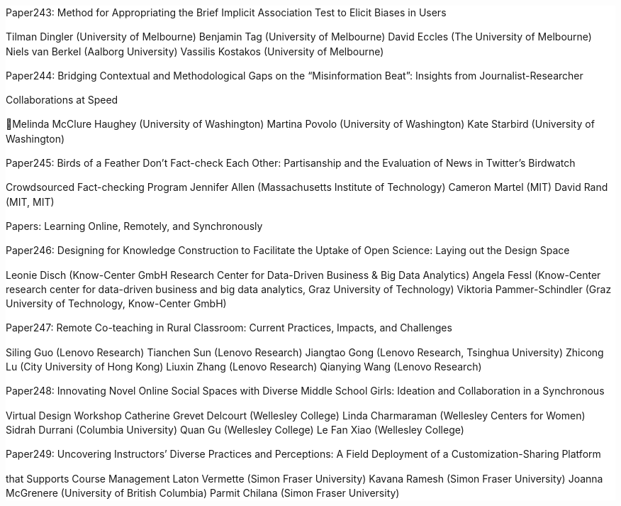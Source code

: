 Paper243: Method for Appropriating the Brief Implicit Association Test to Elicit Biases in Users

Tilman Dingler (University of Melbourne)
Benjamin Tag (University of Melbourne)
David Eccles (The University of Melbourne)
Niels van Berkel (Aalborg University)
Vassilis Kostakos (University of Melbourne)

Paper244: Bridging Contextual and Methodological Gaps on the “Misinformation Beat”: Insights from Journalist-Researcher

Collaborations at Speed

Melinda McClure Haughey (University of Washington)
Martina Povolo (University of Washington)
Kate Starbird (University of Washington)

Paper245: Birds of a Feather Don’t Fact-check Each Other: Partisanship and the Evaluation of News in Twitter’s Birdwatch

Crowdsourced Fact-checking Program
Jennifer Allen (Massachusetts Institute of Technology)
Cameron Martel (MIT)
David Rand (MIT, MIT)

Papers: Learning Online, Remotely, and Synchronously

Paper246: Designing for Knowledge Construction to Facilitate the Uptake of Open Science: Laying out the Design Space

Leonie Disch (Know-Center GmbH Research Center for Data-Driven Business & Big Data Analytics)
Angela Fessl (Know-Center research center for data-driven business and big data analytics, Graz University of Technology)
Viktoria Pammer-Schindler (Graz University of Technology, Know-Center GmbH)

Paper247: Remote Co-teaching in Rural Classroom: Current Practices, Impacts, and Challenges

Siling Guo (Lenovo Research)
Tianchen Sun (Lenovo Research)
Jiangtao Gong (Lenovo Research, Tsinghua University)
Zhicong Lu (City University of Hong Kong)
Liuxin Zhang (Lenovo Research)
Qianying Wang (Lenovo Research)

Paper248: Innovating Novel Online Social Spaces with Diverse Middle School Girls: Ideation and Collaboration in a Synchronous

Virtual Design Workshop
Catherine Grevet Delcourt (Wellesley College)
Linda Charmaraman (Wellesley Centers for Women)
Sidrah Durrani (Columbia University)
Quan Gu (Wellesley College)
Le Fan Xiao (Wellesley College)

Paper249: Uncovering Instructors’ Diverse Practices and Perceptions: A Field Deployment of a Customization-Sharing Platform

that Supports Course Management
Laton Vermette (Simon Fraser University)
Kavana Ramesh (Simon Fraser University)
Joanna McGrenere (University of British Columbia)
Parmit Chilana (Simon Fraser University)
